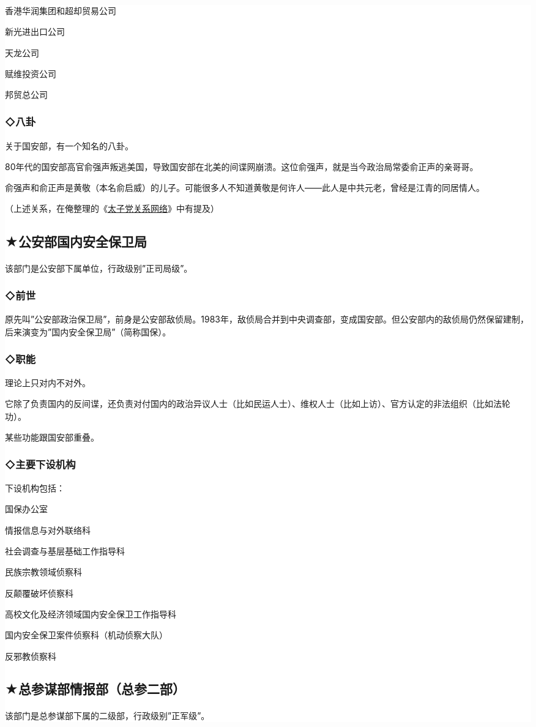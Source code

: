 香港华润集团和超却贸易公司

新光进出口公司

天龙公司

赋维投资公司

邦贸总公司

### ◇八卦

关于国安部，有一个知名的八卦。

80年代的国安部高官俞强声叛逃美国，导致国安部在北美的间谍网崩溃。这位俞强声，就是当今政治局常委俞正声的亲哥哥。

俞强声和俞正声是黄敬（本名俞启威）的儿子。可能很多人不知道黄敬是何许人——此人是中共元老，曾经是江青的同居情人。

（上述关系，在俺整理的《[太子党关系网络](http://program-think.blogspot.com/2012/11/princelings.html)》中有提及）

★公安部国内安全保卫局
---------------------

该部门是公安部下属单位，行政级别”正司局级”。

### ◇前世

原先叫”公安部政治保卫局”，前身是公安部敌侦局。1983年，敌侦局合并到中央调查部，变成国安部。但公安部内的敌侦局仍然保留建制，后来演变为”国内安全保卫局”（简称国保）。

### ◇职能

理论上只对内不对外。

它除了负责国内的反间谍，还负责对付国内的政治异议人士（比如民运人士）、维权人士（比如上访）、官方认定的非法组织（比如法轮功）。

某些功能跟国安部重叠。

### ◇主要下设机构

下设机构包括：

国保办公室

情报信息与对外联络科

社会调查与基层基础工作指导科

民族宗教领域侦察科

反颠覆破坏侦察科

高校文化及经济领域国内安全保卫工作指导科

国内安全保卫案件侦察科（机动侦察大队）

反邪教侦察科

★总参谋部情报部（总参二部）
---------------------------

该部门是总参谋部下属的二级部，行政级别”正军级”。

